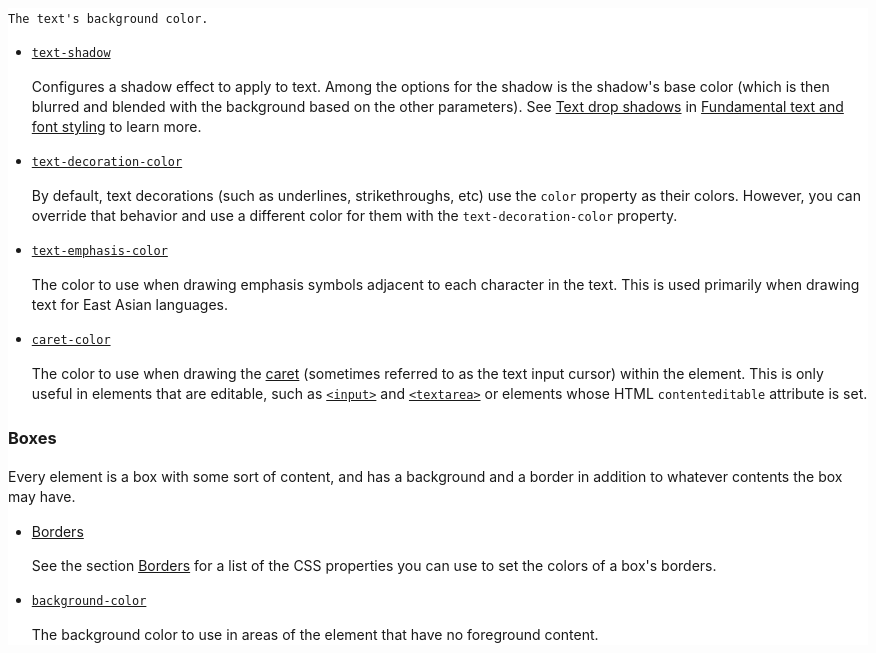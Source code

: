     The text's background color.

-   [`text-shadow`](/en-US/docs/Web/CSS/text-shadow "The text-shadow CSS property adds shadows to text. It accepts a comma-separated list of shadows to be applied to the text and any of its decorations.")

    Configures a shadow effect to apply to text. Among the options for the shadow is the shadow's base color (which is then blurred and blended with the background based on the other parameters). See [Text drop shadows](/en-US/docs/Learn/CSS/Styling_text/Fundamentals#Text_drop_shadows "We hoped you enjoyed playing with text in this article! The next article will give you all you need to know about styling HTML lists.") in [Fundamental text and font styling](/en-US/docs/Learn/CSS/Styling_text/Fundamentals "We hoped you enjoyed playing with text in this article! The next article will give you all you need to know about styling HTML lists.") to learn more.

-   [`text-decoration-color`](/en-US/docs/Web/CSS/text-decoration-color "The text-decoration-color CSS property sets the color of decorations added to text by text-decoration-line.")

    By default, text decorations (such as underlines, strikethroughs, etc) use the `color` property as their colors. However, you can override that behavior and use a different color for them with the `text-decoration-color` property.

-   [`text-emphasis-color`](/en-US/docs/Web/CSS/text-emphasis-color "The text-emphasis-color CSS property sets the color of emphasis marks. This value can also be set using the text-emphasis shorthand.")

    The color to use when drawing emphasis symbols adjacent to each character in the text. This is used primarily when drawing text for East Asian languages.

-   [`caret-color`](/en-US/docs/Web/CSS/caret-color "The caret-color CSS property sets the color of the insertion caret, the visible marker where the next character typed will be inserted.")

    The color to use when drawing the [caret](/en-US/docs/Glossary/caret 'caret: A caret (sometimes called a "text cursor") is an indicator displayed on the screen to indicate where text input will be inserted.') (sometimes referred to as the text input cursor) within the element. This is only useful in elements that are editable, such as [`<input>`](/en-US/docs/Web/HTML/Element/input "The HTML &lt;input> element is used to create interactive controls for web-based forms in order to accept data from the user; a wide variety of types of input data and control widgets are available, depending on the device and user agent.") and [`<textarea>`](/en-US/docs/Web/HTML/Element/textarea "The HTML &lt;textarea> element represents a multi-line plain-text editing control, useful when you want to allow users to enter a sizeable amount of free-form text, for example a comment on a review or feedback form.") or elements whose HTML `contenteditable` attribute is set.

### Boxes

Every element is a box with some sort of content, and has a background and a border in addition to whatever contents the box may have.

-   [Borders](#Borders)

    See the section [Borders](#Borders) for a list of the CSS properties you can use to set the colors of a box's borders.

-   [`background-color`](/en-US/docs/Web/CSS/background-color "The background-color CSS property sets the background color of an element.")

    The background color to use in areas of the element that have no foreground content.
